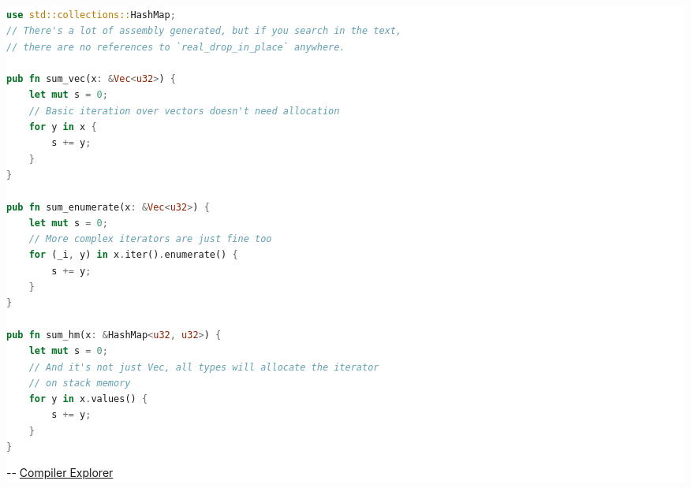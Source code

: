 ```rust
use std::collections::HashMap;
// There's a lot of assembly generated, but if you search in the text,
// there are no references to `real_drop_in_place` anywhere.

pub fn sum_vec(x: &Vec<u32>) {
    let mut s = 0;
    // Basic iteration over vectors doesn't need allocation
    for y in x {
        s += y;
    }
}

pub fn sum_enumerate(x: &Vec<u32>) {
    let mut s = 0;
    // More complex iterators are just fine too
    for (_i, y) in x.iter().enumerate() {
        s += y;
    }
}

pub fn sum_hm(x: &HashMap<u32, u32>) {
    let mut s = 0;
    // And it's not just Vec, all types will allocate the iterator
    // on stack memory
    for y in x.values() {
        s += y;
    }
}
```

-- [Compiler Explorer](https://godbolt.org/z/FTT3CT)
